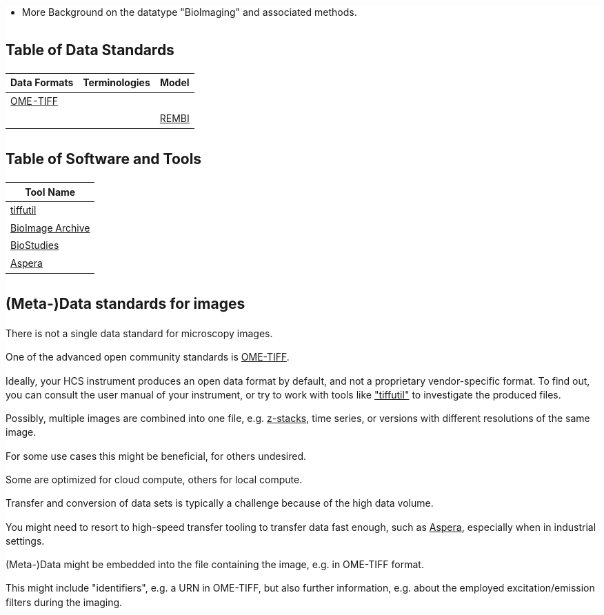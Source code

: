 *  More Background on the datatype "BioImaging" and associated methods.


## Table of Data Standards

|Data Formats|Terminologies|Model|
|--- |--- |--- |
|[OME-TIFF](https://fairsharing.org/FAIRsharing.cq8tg2)|||
|||[REMBI](https://fairsharing.org/523)|




## Table of Software and Tools

|Tool Name|
|--- |
|[tiffutil](https://github.com/ncsuarc/tiffutils)|
|[BioImage Archive](https://fairsharing.org/FAIRsharing.x38D2k)|
|[BioStudies](https://fairsharing.org/FAIRsharing.mtjvme)|
|[Aspera](https://www.ibm.com/products/aspera)|



## (Meta-)Data standards for images

There is not a single data standard for microscopy images.

One of the advanced open community standards is [OME-TIFF](https://docs.openmicroscopy.org/ome-model/5.6.3/ome-tiff/index.html).

Ideally, your HCS instrument produces an open data format by default, and not a proprietary vendor-specific format. 
To find out, you can consult the user manual of your instrument, or try to work with tools like
["tiffutil"](https://github.com/ncsuarc/tiffutils) to investigate the produced files.

Possibly, multiple images are combined into one file, e.g. [z-stacks](https://en.wikipedia.org/wiki/Focus_stacking), 
time series, or versions with different resolutions of the same image.

For some use cases this might be beneficial, for others undesired. 

Some are optimized for cloud compute, others for local compute. 

Transfer and conversion of data sets is typically a challenge because of the high data volume. 

You might need to resort to high-speed transfer tooling to transfer data fast enough, such as 
[Aspera](https://www.ibm.com/products/aspera), especially when in industrial settings.

(Meta-)Data might be embedded into the file containing the image, e.g. in OME-TIFF format.

This might include "identifiers", e.g. a URN in OME-TIFF, but also further information, 
e.g. about the employed excitation/emission filters during the imaging.
